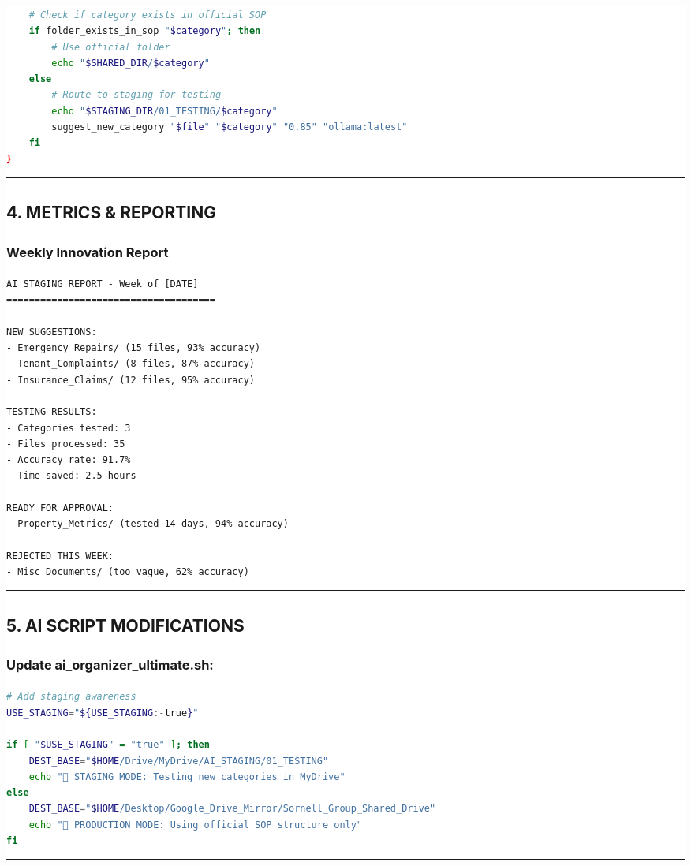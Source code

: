 ```bash
    # Check if category exists in official SOP
    if folder_exists_in_sop "$category"; then
        # Use official folder
        echo "$SHARED_DIR/$category"
    else
        # Route to staging for testing
        echo "$STAGING_DIR/01_TESTING/$category"
        suggest_new_category "$file" "$category" "0.85" "ollama:latest"
    fi
}
```

---

## 4. METRICS & REPORTING

### Weekly Innovation Report
```
AI STAGING REPORT - Week of [DATE]
=====================================

NEW SUGGESTIONS:
- Emergency_Repairs/ (15 files, 93% accuracy)
- Tenant_Complaints/ (8 files, 87% accuracy)
- Insurance_Claims/ (12 files, 95% accuracy)

TESTING RESULTS:
- Categories tested: 3
- Files processed: 35
- Accuracy rate: 91.7%
- Time saved: 2.5 hours

READY FOR APPROVAL:
- Property_Metrics/ (tested 14 days, 94% accuracy)

REJECTED THIS WEEK:
- Misc_Documents/ (too vague, 62% accuracy)
```

---

## 5. AI SCRIPT MODIFICATIONS

### Update ai_organizer_ultimate.sh:
```bash
# Add staging awareness
USE_STAGING="${USE_STAGING:-true}"

if [ "$USE_STAGING" = "true" ]; then
    DEST_BASE="$HOME/Drive/MyDrive/AI_STAGING/01_TESTING"
    echo "🧪 STAGING MODE: Testing new categories in MyDrive"
else
    DEST_BASE="$HOME/Desktop/Google_Drive_Mirror/Sornell_Group_Shared_Drive"
    echo "📁 PRODUCTION MODE: Using official SOP structure only"
fi
```

---
